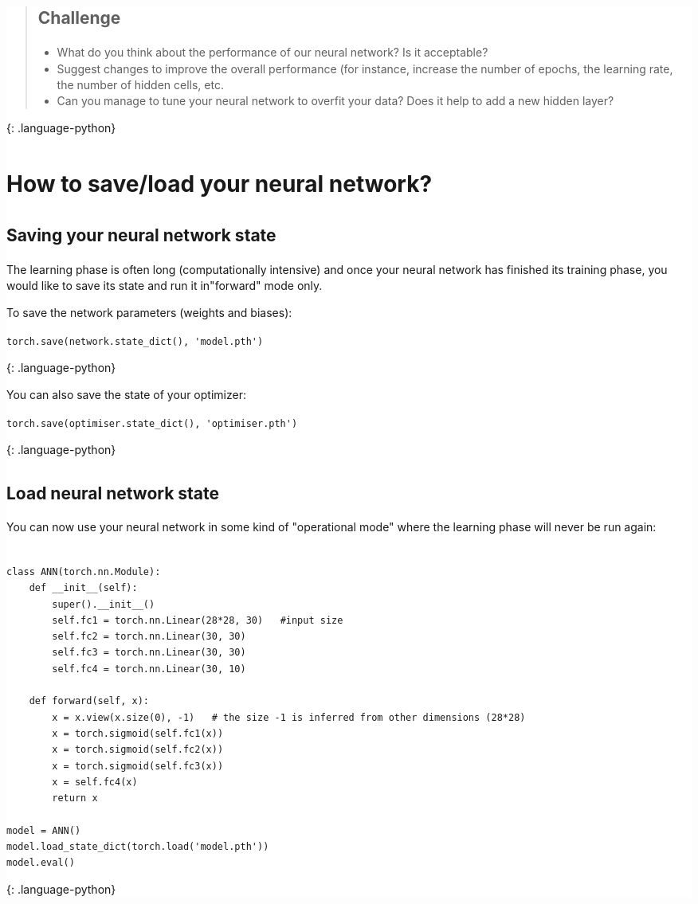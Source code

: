 
> ## Challenge
>
> - What do you think about the performance of our neural network? Is it acceptable?
> - Suggest changes to improve the overall performance (for instance, increase the number of epochs, the learning rate, the number of hidden cells, etc.
> - Can you manage to tune your neural network to overfit your data?
> Does it help to add a new hidden layer?
>
{: .language-python}

# How to save/load your neural network?

## Saving your neural network state

The learning phase is often long (computationally intensive) and once your neural network has finished its training phase, you would like to save its state and run it in"forward" mode only. 

To save the network parameters (weights and biases):

~~~
torch.save(network.state_dict(), 'model.pth')
~~~
{: .language-python}

You can also save the state of your optimizer:

~~~
torch.save(optimiser.state_dict(), 'optimiser.pth')
~~~
{: .language-python}

## Load neural network state

You can now use your neural network in some kind of "operational mode" where the learning phase will never be run again:

~~~

class ANN(torch.nn.Module):
    def __init__(self):
        super().__init__()
        self.fc1 = torch.nn.Linear(28*28, 30)   #input size
        self.fc2 = torch.nn.Linear(30, 30)
        self.fc3 = torch.nn.Linear(30, 30)
        self.fc4 = torch.nn.Linear(30, 10)

    def forward(self, x):
        x = x.view(x.size(0), -1)   # the size -1 is inferred from other dimensions (28*28)
        x = torch.sigmoid(self.fc1(x))
        x = torch.sigmoid(self.fc2(x))
        x = torch.sigmoid(self.fc3(x))
        x = self.fc4(x)
        return x     
        
model = ANN()
model.load_state_dict(torch.load('model.pth'))
model.eval()
~~~
{: .language-python}

